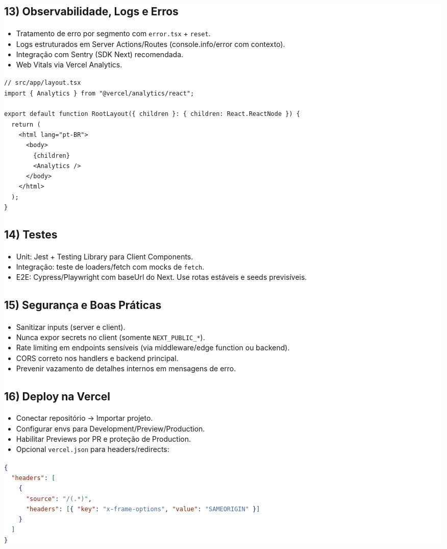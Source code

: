 ## 13) Observabilidade, Logs e Erros

- Tratamento de erro por segmento com `error.tsx` + `reset`.
- Logs estruturados em Server Actions/Routes (console.info/error com contexto).
- Integração com Sentry (SDK Next) recomendada.
- Web Vitals via Vercel Analytics.

```tsx
// src/app/layout.tsx
import { Analytics } from "@vercel/analytics/react";

export default function RootLayout({ children }: { children: React.ReactNode }) {
  return (
    <html lang="pt-BR">
      <body>
        {children}
        <Analytics />
      </body>
    </html>
  );
}
```

## 14) Testes

- Unit: Jest + Testing Library para Client Components.
- Integração: teste de loaders/fetch com mocks de `fetch`.
- E2E: Cypress/Playwright com baseUrl do Next. Use rotas estáveis e seeds previsíveis.

## 15) Segurança e Boas Práticas

- Sanitizar inputs (server e client).
- Nunca expor secrets no client (somente `NEXT_PUBLIC_*`).
- Rate limiting em endpoints sensíveis (via middleware/edge function ou backend).
- CORS correto nos handlers e backend principal.
- Prevenir vazamento de detalhes internos em mensagens de erro.

## 16) Deploy na Vercel

- Conectar repositório → Importar projeto.
- Configurar envs para Development/Preview/Production.
- Habilitar Previews por PR e proteção de Production.
- Opcional `vercel.json` para headers/redirects:
```json
{
  "headers": [
    {
      "source": "/(.*)",
      "headers": [{ "key": "x-frame-options", "value": "SAMEORIGIN" }]
    }
  ]
}
```
